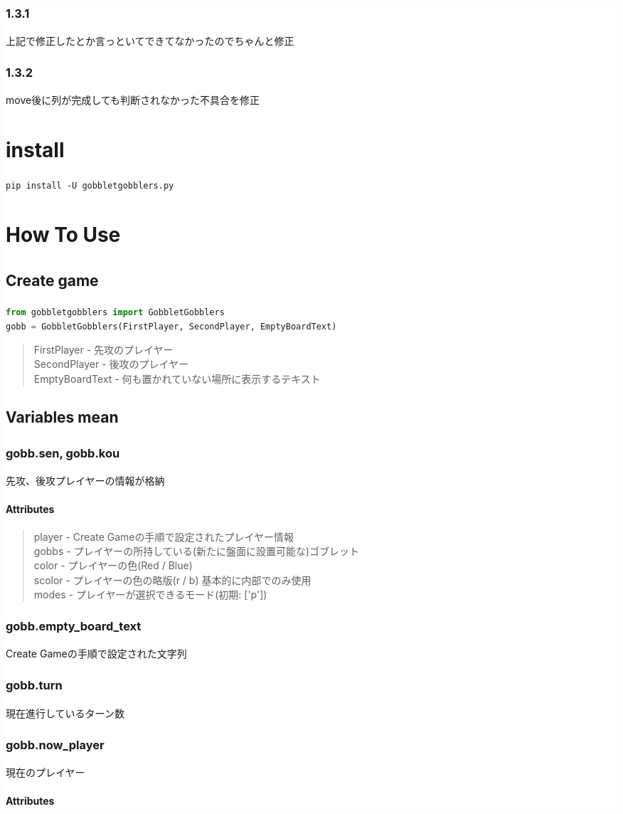 ### 1.3.1
上記で修正したとか言っといてできてなかったのでちゃんと修正

### 1.3.2
move後に列が完成しても判断されなかった不具合を修正

# install

```
pip install -U gobbletgobblers.py
```

# How To Use

## Create game

```py
from gobbletgobblers import GobbletGobblers
gobb = GobbletGobblers(FirstPlayer, SecondPlayer, EmptyBoardText)
```

> FirstPlayer - 先攻のプレイヤー  
SecondPlayer - 後攻のプレイヤー  
EmptyBoardText - 何も置かれていない場所に表示するテキスト

## Variables mean

### gobb.sen, gobb.kou
先攻、後攻プレイヤーの情報が格納

#### Attributes
> player - Create Gameの手順で設定されたプレイヤー情報  
gobbs - プレイヤーの所持している(新たに盤面に設置可能な)ゴブレット  
color - プレイヤーの色(Red / Blue)  
scolor - プレイヤーの色の略版(r / b) 基本的に内部でのみ使用  
modes - プレイヤーが選択できるモード(初期: ['p'])

### gobb.empty_board_text
Create Gameの手順で設定された文字列

### gobb.turn
現在進行しているターン数

### gobb.now_player
現在のプレイヤー  

#### Attributes
